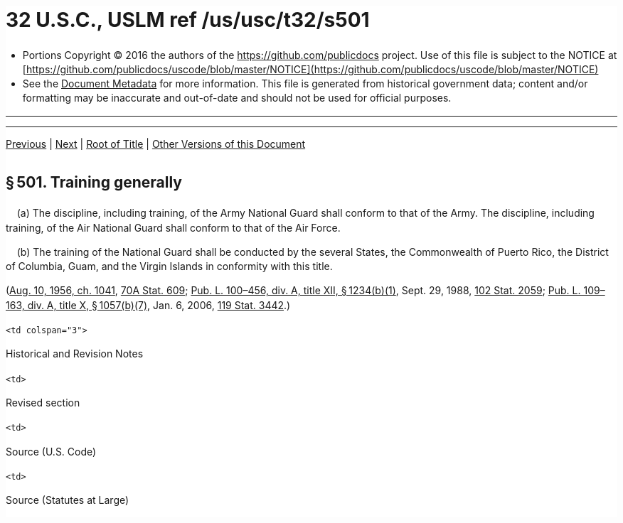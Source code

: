 ---
---

# 32 U.S.C., USLM ref /us/usc/t32/s501

* Portions Copyright © 2016 the authors of the https://github.com/publicdocs project.
  Use of this file is subject to the NOTICE at [https://github.com/publicdocs/uscode/blob/master/NOTICE](https://github.com/publicdocs/uscode/blob/master/NOTICE)
* See the [Document Metadata](././../../../..//README.md) for more information.
  This file is generated from historical government data; content and/or formatting may be inaccurate and out-of-date and should not be used for official purposes.

----------
----------

[Previous](./../../../..//us/usc/t32/ch5/m__us_usc_t32_ch5.md) | [Next](./../../../..//us/usc/t32/ch5/m__us_usc_t32_s502.md) | [Root of Title](./../../../../) | [Other Versions of this Document](https://publicdocs.github.io/go/links?ns=uslm&ref=%2Fus%2Fusc%2Ft32%2Fs501)

## § 501. Training generally

    (a) The discipline, including training, of the Army National Guard shall conform to that of the Army. The discipline, including training, of the Air National Guard shall conform to that of the Air Force.

    (b) The training of the National Guard shall be conducted by the several States, the Commonwealth of Puerto Rico, the District of Columbia, Guam, and the Virgin Islands in conformity with this title.

([Aug. 10, 1956, ch. 1041][/us/act/1956-08-10/ch1041], [70A Stat. 609][/us/stat/70A/609]; [Pub. L. 100–456, div. A, title XII, § 1234(b)(1)][/us/pl/100/456/s1234/b/1], Sept. 29, 1988, [102 Stat. 2059][/us/stat/102/2059]; [Pub. L. 109–163, div. A, title X, § 1057(b)(7)][/us/pl/109/163/s1057/b/7], Jan. 6, 2006, [119 Stat. 3442][/us/stat/119/3442].)

<table>

  <tr>

    <td colspan="3"> 

Historical and Revision Notes  </td>

  </tr>

  <tr>

    <td> 

Revised section  </td>

    <td> 

Source (U.S. Code)  </td>

    <td> 

Source (Statutes at Large)  </td>


[/us/act/1956-08-10/ch1041]: https://publicdocs.github.io/go/links?ns=uslm&ref=%2Fus%2Fact%2F1956-08-10%2Fch1041
[/us/stat/70A/609]: https://publicdocs.github.io/go/links?ns=uslm&ref=%2Fus%2Fstat%2F70A%2F609
[/us/pl/100/456/s1234/b/1]: https://publicdocs.github.io/go/links?ns=uslm&ref=%2Fus%2Fpl%2F100%2F456%2Fs1234%2Fb%2F1
[/us/stat/102/2059]: https://publicdocs.github.io/go/links?ns=uslm&ref=%2Fus%2Fstat%2F102%2F2059
[/us/pl/109/163/s1057/b/7]: https://publicdocs.github.io/go/links?ns=uslm&ref=%2Fus%2Fpl%2F109%2F163%2Fs1057%2Fb%2F7
[/us/stat/119/3442]: https://publicdocs.github.io/go/links?ns=uslm&ref=%2Fus%2Fstat%2F119%2F3442
[/us/pl/109/163]: https://publicdocs.github.io/go/links?ns=uslm&ref=%2Fus%2Fpl%2F109%2F163
[/us/pl/100/456]: https://publicdocs.github.io/go/links?ns=uslm&ref=%2Fus%2Fpl%2F100%2F456
[/us/pl/106/398/s1]: https://publicdocs.github.io/go/links?ns=uslm&ref=%2Fus%2Fpl%2F106%2F398%2Fs1
[/us/stat/114/1654]: https://publicdocs.github.io/go/links?ns=uslm&ref=%2Fus%2Fstat%2F114%2F1654
[/us/pl/102/484/s376]: https://publicdocs.github.io/go/links?ns=uslm&ref=%2Fus%2Fpl%2F102%2F484%2Fs376
[/us/stat/106/2385]: https://publicdocs.github.io/go/links?ns=uslm&ref=%2Fus%2Fstat%2F106%2F2385
[/us/pl/103/160/s365]: https://publicdocs.github.io/go/links?ns=uslm&ref=%2Fus%2Fpl%2F103%2F160%2Fs365
[/us/stat/107/1629]: https://publicdocs.github.io/go/links?ns=uslm&ref=%2Fus%2Fstat%2F107%2F1629
[/us/pl/103/337/s384]: https://publicdocs.github.io/go/links?ns=uslm&ref=%2Fus%2Fpl%2F103%2F337%2Fs384
[/us/stat/108/2741]: https://publicdocs.github.io/go/links?ns=uslm&ref=%2Fus%2Fstat%2F108%2F2741
[/us/usc/t32/s502]: https://publicdocs.github.io/go/links?ns=uslm&ref=%2Fus%2Fusc%2Ft32%2Fs502
[/us/pl/104/106/s573]: https://publicdocs.github.io/go/links?ns=uslm&ref=%2Fus%2Fpl%2F104%2F106%2Fs573
[/us/stat/110/355]: https://publicdocs.github.io/go/links?ns=uslm&ref=%2Fus%2Fstat%2F110%2F355
[/us/pl/102/484]: https://publicdocs.github.io/go/links?ns=uslm&ref=%2Fus%2Fpl%2F102%2F484
[/us/usc/t32/s501]: https://publicdocs.github.io/go/links?ns=uslm&ref=%2Fus%2Fusc%2Ft32%2Fs501
[/us/pl/102/484/s1091]: https://publicdocs.github.io/go/links?ns=uslm&ref=%2Fus%2Fpl%2F102%2F484%2Fs1091
[/us/stat/106/2519]: https://publicdocs.github.io/go/links?ns=uslm&ref=%2Fus%2Fstat%2F106%2F2519
[/us/pl/103/82/s104/e/1/A]: https://publicdocs.github.io/go/links?ns=uslm&ref=%2Fus%2Fpl%2F103%2F82%2Fs104%2Fe%2F1%2FA
[/us/stat/107/846]: https://publicdocs.github.io/go/links?ns=uslm&ref=%2Fus%2Fstat%2F107%2F846
[/us/pl/103/160/s1174]: https://publicdocs.github.io/go/links?ns=uslm&ref=%2Fus%2Fpl%2F103%2F160%2Fs1174
[/us/stat/107/1767]: https://publicdocs.github.io/go/links?ns=uslm&ref=%2Fus%2Fstat%2F107%2F1767
[/us/pl/103/382/s391]: https://publicdocs.github.io/go/links?ns=uslm&ref=%2Fus%2Fpl%2F103%2F382%2Fs391
[/us/stat/108/4024]: https://publicdocs.github.io/go/links?ns=uslm&ref=%2Fus%2Fstat%2F108%2F4024
[/us/pl/105/85/s1073/d/2/B]: https://publicdocs.github.io/go/links?ns=uslm&ref=%2Fus%2Fpl%2F105%2F85%2Fs1073%2Fd%2F2%2FB
[/us/stat/111/1905]: https://publicdocs.github.io/go/links?ns=uslm&ref=%2Fus%2Fstat%2F111%2F1905
[/us/usc/t42/s12611]: https://publicdocs.github.io/go/links?ns=uslm&ref=%2Fus%2Fusc%2Ft42%2Fs12611
[/us/usc/t42/s12618/f]: https://publicdocs.github.io/go/links?ns=uslm&ref=%2Fus%2Fusc%2Ft42%2Fs12618%2Ff
[/us/usc/t32/s502/f]: https://publicdocs.github.io/go/links?ns=uslm&ref=%2Fus%2Fusc%2Ft32%2Fs502%2Ff
[/us/usc/t32/s710]: https://publicdocs.github.io/go/links?ns=uslm&ref=%2Fus%2Fusc%2Ft32%2Fs710
[/us/usc/t5/s5332]: https://publicdocs.github.io/go/links?ns=uslm&ref=%2Fus%2Fusc%2Ft5%2Fs5332
[/us/usc/t32/s101/1]: https://publicdocs.github.io/go/links?ns=uslm&ref=%2Fus%2Fusc%2Ft32%2Fs101%2F1
[/us/usc/t20/s3271/a]: https://publicdocs.github.io/go/links?ns=uslm&ref=%2Fus%2Fusc%2Ft20%2Fs3271%2Fa
[/us/usc/t32/s101]: https://publicdocs.github.io/go/links?ns=uslm&ref=%2Fus%2Fusc%2Ft32%2Fs101
[/us/stat/106/2360]: https://publicdocs.github.io/go/links?ns=uslm&ref=%2Fus%2Fstat%2F106%2F2360
